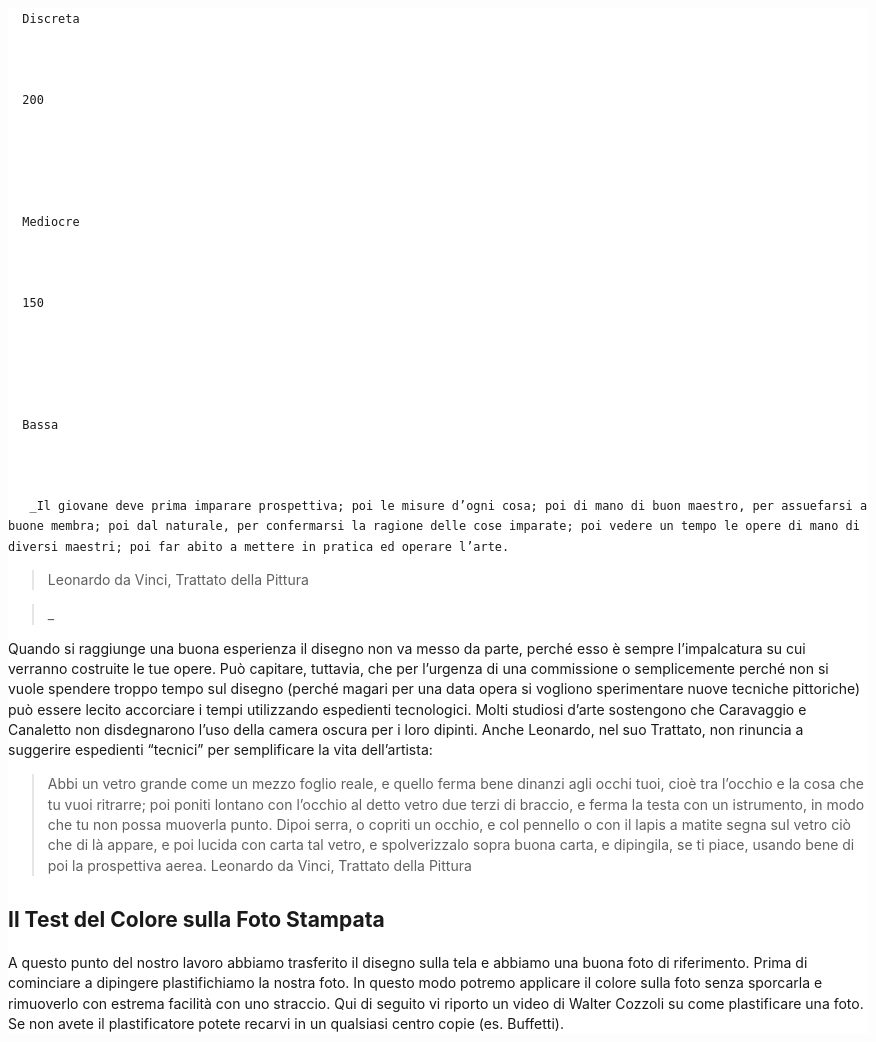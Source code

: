   
  
  
    
      Discreta
    
    
    
      200
    
  
  
  
    
      Mediocre
    
    
    
      150
    
  
  
  
    
      Bassa
    
    
    
       _Il giovane deve prima imparare prospettiva; poi le misure d’ogni cosa; poi di mano di buon maestro, per assuefarsi a buone membra; poi dal naturale, per confermarsi la ragione delle cose imparate; poi vedere un tempo le opere di mano di diversi maestri; poi far abito a mettere in pratica ed operare l’arte.
  
> Leonardo da Vinci, Trattato della Pittura
  
>_ 


  Quando si raggiunge una buona esperienza il disegno non va messo da parte, perché esso è sempre l&#8217;impalcatura su cui verranno costruite le tue opere. Può capitare, tuttavia, che per l&#8217;urgenza di una commissione o semplicemente perché non si vuole spendere troppo tempo sul disegno (perché magari per una data opera si vogliono sperimentare nuove tecniche pittoriche) può essere lecito accorciare i tempi utilizzando espedienti tecnologici. Molti studiosi d&#8217;arte sostengono che Caravaggio e Canaletto non disdegnarono l&#8217;uso della camera oscura per i loro dipinti. Anche Leonardo, nel suo Trattato, non rinuncia a suggerire espedienti &#8220;tecnici&#8221; per semplificare la vita dell&#8217;artista:


> 
>   Abbi un vetro grande come un mezzo foglio reale, e quello ferma bene dinanzi agli occhi tuoi, cioè tra l’occhio e la cosa che tu vuoi ritrarre; poi poniti lontano con l’occhio al detto vetro due terzi di braccio, e ferma la testa con un istrumento, in modo che tu non possa muoverla punto. Dipoi serra, o copriti un occhio, e col pennello o con il lapis a matite segna sul vetro ciò che di là appare, e poi lucida con carta tal vetro, e spolverizzalo sopra buona carta, e dipingila, se ti piace, usando bene di poi la prospettiva aerea. Leonardo da Vinci, Trattato della Pittura
> 

## Il Test del Colore sulla Foto Stampata


  A questo punto del nostro lavoro abbiamo trasferito il disegno sulla tela e abbiamo una buona foto di riferimento. Prima di cominciare a dipingere plastifichiamo la nostra foto. In questo modo potremo applicare il colore sulla foto senza sporcarla e rimuoverlo con estrema facilità con uno straccio. Qui di seguito vi riporto un video di Walter Cozzoli su come plastificare una foto. Se non avete il plastificatore potete recarvi in un qualsiasi centro copie (es. Buffetti).
